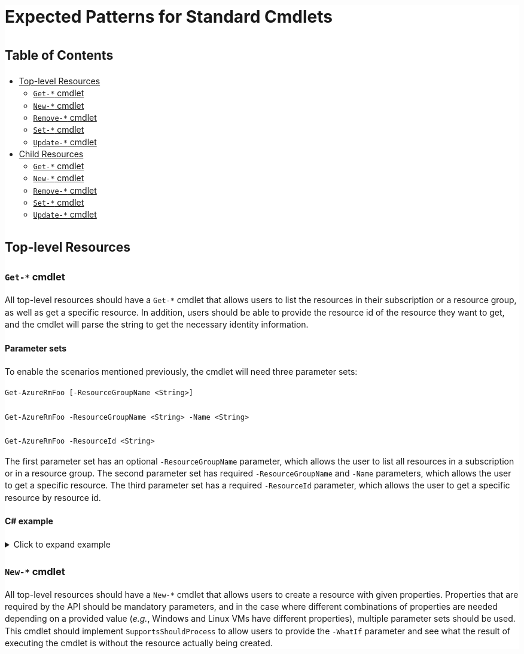 # Expected Patterns for Standard Cmdlets

## Table of Contents

- [Top-level Resources](#top---level-resources)
    - [`Get-*` cmdlet](#get--cmdlet)
    - [`New-*` cmdlet](#new--cmdlet)
    - [`Remove-*` cmdlet](#remove--cmdlet)
    - [`Set-*` cmdlet](#set--cmdlet)
    - [`Update-*` cmdlet](#update--cmdlet)
- [Child Resources](#child-resources)
    - [`Get-*` cmdlet](#get--cmdlet-1)
    - [`New-*` cmdlet](#new--cmdlet-1)
    - [`Remove-*` cmdlet](#remove--cmdlet-1)
    - [`Set-*` cmdlet](#set--cmdlet-1)
    - [`Update-*` cmdlet](#update--cmdlet-1)

## Top-level Resources

### `Get-*` cmdlet

All top-level resources should have a `Get-*` cmdlet that allows users to list the resources in their subscription or a resource group, as well as get a specific resource. In addition, users should be able to provide the resource id of the resource they want to get, and the cmdlet will parse the string to get the necessary identity information.

#### Parameter sets

To enable the scenarios mentioned previously, the cmdlet will need three parameter sets:

```
Get-AzureRmFoo [-ResourceGroupName <String>]

Get-AzureRmFoo -ResourceGroupName <String> -Name <String>

Get-AzureRmFoo -ResourceId <String>
```

The first parameter set has an optional `-ResourceGroupName` parameter, which allows the user to list all resources in a subscription or in a resource group. The second parameter set has required `-ResourceGroupName` and `-Name` parameters, which allows the user to get a specific resource. The third parameter set has a required `-ResourceId` parameter, which allows the user to get a specific resource by resource id.

#### C# example

<details><summary>Click to expand example</summary></details>

### `New-*` cmdlet

All top-level resources should have a `New-*` cmdlet that allows users to create a resource with given properties. Properties that are required by the API should be mandatory parameters, and in the case where different combinations of properties are needed depending on a provided value (_e.g._, Windows and Linux VMs have different properties), multiple parameter sets should be used. This cmdlet should implement `SupportsShouldProcess` to allow users to provide the `-WhatIf` parameter and see what the result of executing the cmdlet is without the resource actually being created.
